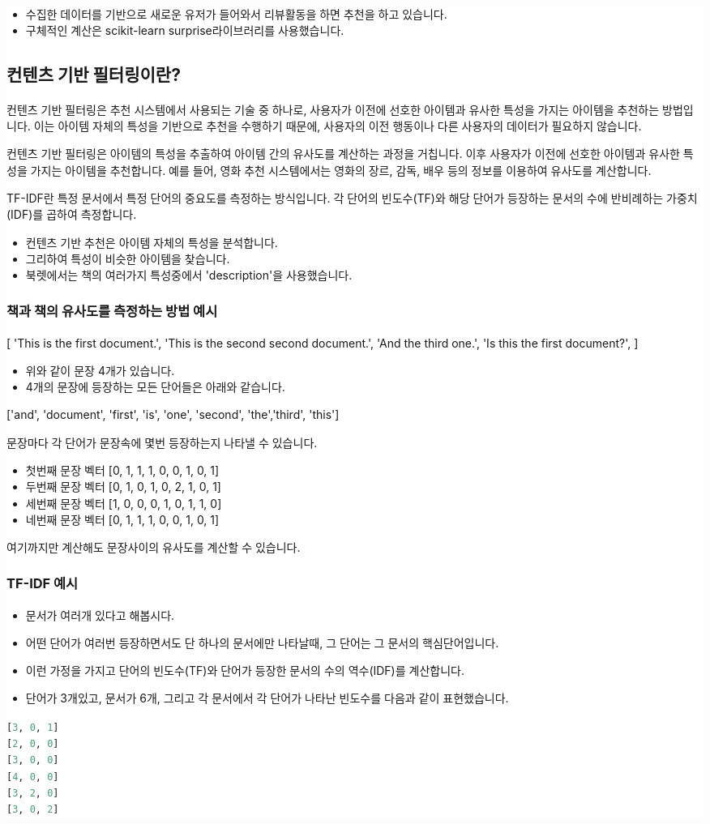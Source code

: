 - 수집한 데이터를 기반으로 새로운 유저가 들어와서 리뷰활동을 하면 추천을 하고 있습니다.
- 구체적인 계산은 scikit-learn surprise라이브러리를 사용했습니다.

## 컨텐츠 기반 필터링이란?

컨텐츠 기반 필터링은 추천 시스템에서 사용되는 기술 중 하나로, 사용자가 이전에 선호한 아이템과 유사한 특성을 가지는 아이템을 추천하는 방법입니다. 이는 아이템 자체의 특성을 기반으로 추천을 수행하기 때문에, 사용자의 이전 행동이나 다른 사용자의 데이터가 필요하지 않습니다.

컨텐츠 기반 필터링은 아이템의 특성을 추출하여 아이템 간의 유사도를 계산하는 과정을 거칩니다. 이후 사용자가 이전에 선호한 아이템과 유사한 특성을 가지는 아이템을 추천합니다. 예를 들어, 영화 추천 시스템에서는 영화의 장르, 감독, 배우 등의 정보를 이용하여 유사도를 계산합니다.

TF-IDF란 특정 문서에서 특정 단어의 중요도를 측정하는 방식입니다.
각 단어의 빈도수(TF)와 해당 단어가 등장하는 문서의 수에 반비례하는 가중치(IDF)를 곱하여 측정합니다.

- 컨텐츠 기반 추천은 아이템 자체의 특성을 분석합니다.
- 그리하여 특성이 비슷한 아이템을 찾습니다.
- 북렛에서는 책의 여러가지 특성중에서 'description'을 사용했습니다.

### 책과 책의 유사도를 측정하는 방법 예시

[
'This is the first document.',
'This is the second second document.',
'And the third one.',
'Is this the first document?',
]

- 위와 같이 문장 4개가 있습니다.
- 4개의 문장에 등장하는 모든 단어들은 아래와 같습니다.

['and', 'document', 'first', 'is', 'one', 'second', 'the','third', 'this']

문장마다 각 단어가 문장속에 몇번 등장하는지 나타낼 수 있습니다.

- 첫번째 문장 벡터 [0, 1, 1, 1, 0, 0, 1, 0, 1]
- 두번째 문장 벡터 [0, 1, 0, 1, 0, 2, 1, 0, 1]
- 세번째 문장 벡터 [1, 0, 0, 0, 1, 0, 1, 1, 0]
- 네번째 문장 벡터 [0, 1, 1, 1, 0, 0, 1, 0, 1]

여기까지만 계산해도 문장사이의 유사도를 계산할 수 있습니다.

### TF-IDF 예시

- 문서가 여러개 있다고 해봅시다.
- 어떤 단어가 여러번 등장하면서도 단 하나의 문서에만 나타날때, 그 단어는 그 문서의 핵심단어입니다.
- 이런 가정을 가지고 단어의 빈도수(TF)와 단어가 등장한 문서의 수의 역수(IDF)를 계산합니다.

- 단어가 3개있고, 문서가 6개, 그리고 각 문서에서 각 단어가 나타난 빈도수를 다음과 같이 표현했습니다.

```python
[3, 0, 1]
[2, 0, 0]
[3, 0, 0]
[4, 0, 0]
[3, 2, 0]
[3, 0, 2]
```
